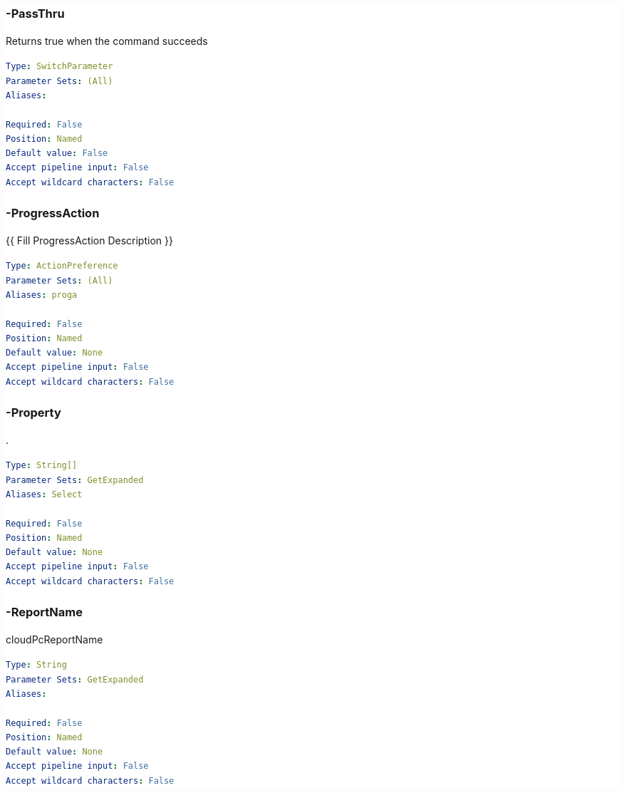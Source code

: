 ### -PassThru
Returns true when the command succeeds

```yaml
Type: SwitchParameter
Parameter Sets: (All)
Aliases:

Required: False
Position: Named
Default value: False
Accept pipeline input: False
Accept wildcard characters: False
```

### -ProgressAction
{{ Fill ProgressAction Description }}

```yaml
Type: ActionPreference
Parameter Sets: (All)
Aliases: proga

Required: False
Position: Named
Default value: None
Accept pipeline input: False
Accept wildcard characters: False
```

### -Property
.

```yaml
Type: String[]
Parameter Sets: GetExpanded
Aliases: Select

Required: False
Position: Named
Default value: None
Accept pipeline input: False
Accept wildcard characters: False
```

### -ReportName
cloudPcReportName

```yaml
Type: String
Parameter Sets: GetExpanded
Aliases:

Required: False
Position: Named
Default value: None
Accept pipeline input: False
Accept wildcard characters: False
```
